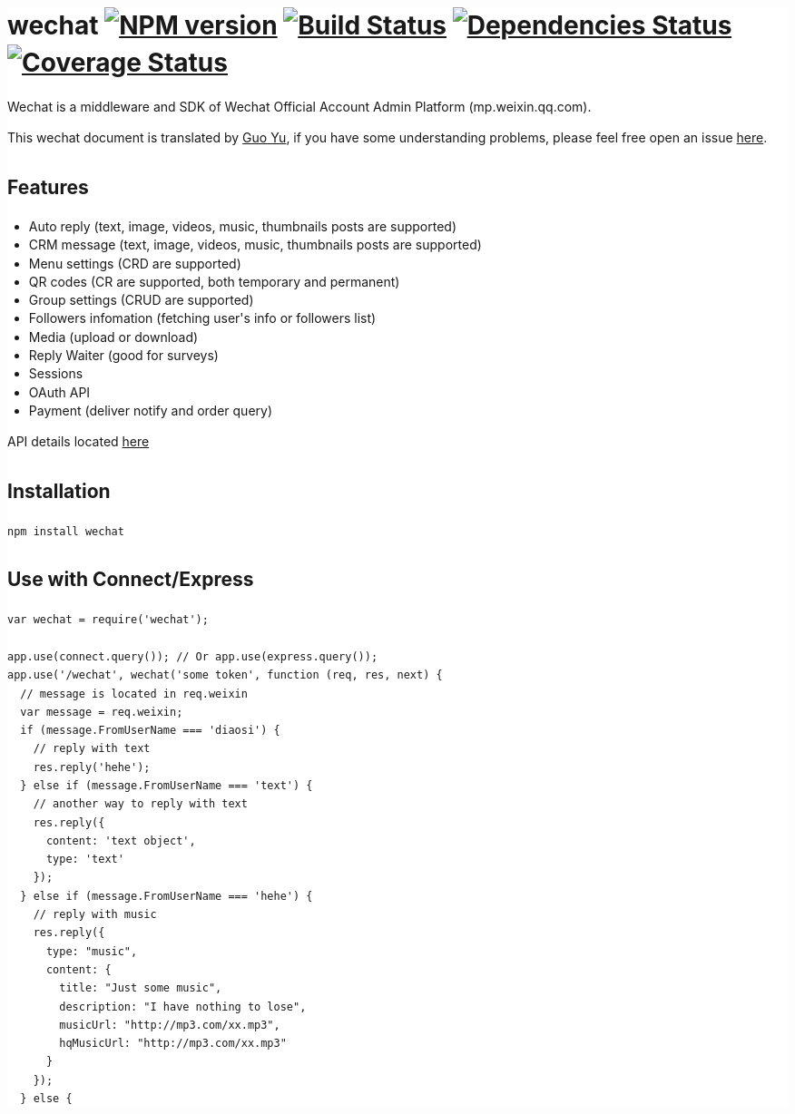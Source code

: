 wechat [![NPM version](https://badge.fury.io/js/wechat.png)](http://badge.fury.io/js/wechat) [![Build Status](https://travis-ci.org/node-webot/wechat.png?branch=master)](https://travis-ci.org/node-webot/wechat) [![Dependencies Status](https://david-dm.org/node-webot/wechat.png)](https://david-dm.org/node-webot/wechat) [![Coverage Status](https://coveralls.io/repos/node-webot/wechat/badge.png)](https://coveralls.io/r/node-webot/wechat)
======

Wechat is a middleware and SDK of Wechat Official Account Admin Platform (mp.weixin.qq.com).

This wechat document is translated by [Guo Yu](https://github.com/turingou/), if you have some understanding problems, please feel free open an issue [here](https://github.com/turingou/wechat/issues).

## Features

- Auto reply (text, image, videos, music, thumbnails posts are supported)
- CRM message (text, image, videos, music, thumbnails posts are supported)
- Menu settings (CRD are supported)
- QR codes (CR are supported, both temporary and permanent)
- Group settings (CRUD are supported)
- Followers infomation (fetching user's info or followers list)
- Media (upload or download)
- Reply Waiter (good for surveys)
- Sessions
- OAuth API
- Payment (deliver notify and order query)

API details located [here](http://node-webot.github.io/wechat/api.html)

## Installation

```
npm install wechat
```

## Use with Connect/Express

```
var wechat = require('wechat');

app.use(connect.query()); // Or app.use(express.query());
app.use('/wechat', wechat('some token', function (req, res, next) {
  // message is located in req.weixin
  var message = req.weixin;
  if (message.FromUserName === 'diaosi') {
    // reply with text
    res.reply('hehe');
  } else if (message.FromUserName === 'text') {
    // another way to reply with text
    res.reply({
      content: 'text object',
      type: 'text'
    });
  } else if (message.FromUserName === 'hehe') {
    // reply with music
    res.reply({
      type: "music",
      content: {
        title: "Just some music",
        description: "I have nothing to lose",
        musicUrl: "http://mp3.com/xx.mp3",
        hqMusicUrl: "http://mp3.com/xx.mp3"
      }
    });
  } else {
```